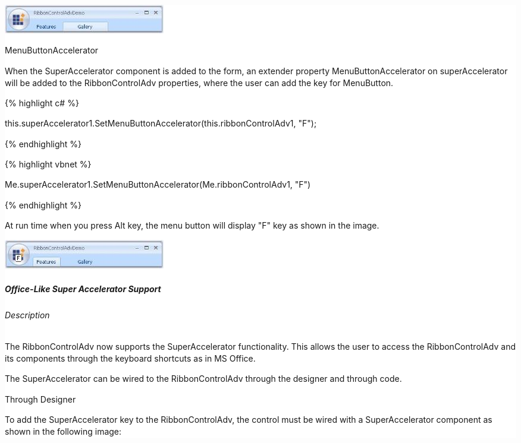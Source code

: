 ![](Office-Controls_images/Office-Controls_img40.jpeg)



MenuButtonAccelerator

When the SuperAccelerator component is added to the form, an extender property MenuButtonAccelerator on superAccelerator will be added to the RibbonControlAdv properties, where the user can add the key for MenuButton. 

{% highlight c# %}

this.superAccelerator1.SetMenuButtonAccelerator(this.ribbonControlAdv1, "F"); 

{% endhighlight %}

{% highlight vbnet %}

Me.superAccelerator1.SetMenuButtonAccelerator(Me.ribbonControlAdv1, "F")

{% endhighlight %}

At run time when you press Alt key, the menu button will display "F" key as shown in the image.

![](Office-Controls_images/Office-Controls_img41.jpeg)



##### Office-Like Super Accelerator Support

###### Description

The RibbonControlAdv now supports the SuperAccelerator functionality. This allows the user to access the RibbonControlAdv and its components through the keyboard shortcuts as in MS Office.

The SuperAccelerator can be wired to the RibbonControlAdv through the designer and through code.

Through Designer

To add the SuperAccelerator key to the RibbonControlAdv, the control must be wired with a SuperAccelerator component as shown in the following image:
